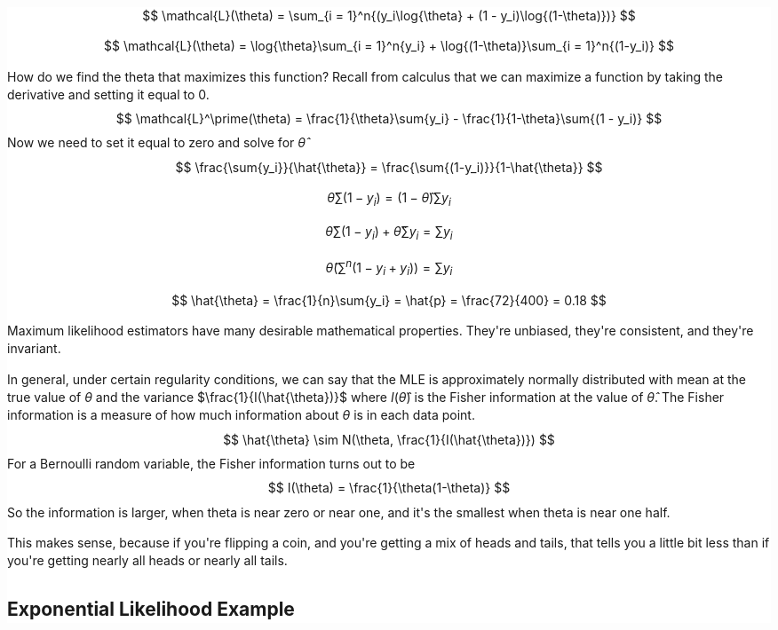 $$
\mathcal{L}(\theta) = \sum_{i = 1}^n{(y_i\log{\theta} + (1 - y_i)\log{(1-\theta)})}
$$

$$
\mathcal{L}(\theta) = \log{\theta}\sum_{i  = 1}^n{y_i} + \log{(1-\theta)}\sum_{i = 1}^n{(1-y_i)}
$$

How do we find the theta that maximizes this function? Recall from calculus that we can maximize a function by taking the derivative and setting it equal to 0.
$$
\mathcal{L}^\prime(\theta) = \frac{1}{\theta}\sum{y_i} - \frac{1}{1-\theta}\sum{(1 - y_i)}
$$
Now we need to set it equal to zero and solve for $\hat{\theta}$
$$
\frac{\sum{y_i}}{\hat{\theta}} = \frac{\sum{(1-y_i)}}{1-\hat{\theta}}
$$

$$
\hat{\theta}\sum{(1-y_i)} = (1-\hat{\theta})\sum{y_i}
$$

$$
\hat{\theta}\sum{(1-y_i)} + \hat{\theta}\sum{y_i} = \sum{y_i}
$$

$$
\hat{\theta}(\sum^n{(1 - y_i + y_i)}) = \sum{y_i}
$$

$$
\hat{\theta} = \frac{1}{n}\sum{y_i} = \hat{p} = \frac{72}{400} = 0.18
$$

Maximum likelihood estimators have many desirable mathematical properties. They're unbiased, they're consistent, and they're invariant.

In general, under certain regularity conditions, we can say that the MLE is approximately normally distributed with mean at the true value of $\theta$ and the variance $\frac{1}{I(\hat{\theta})}$ where $I(\hat{\theta})$ is the Fisher information at the value of $\hat{\theta}$. The Fisher information is a measure of how much information about $\theta$ is in each data point.
$$
\hat{\theta} \sim N(\theta, \frac{1}{I(\hat{\theta})})
$$
For a Bernoulli random variable, the Fisher information turns out to be
$$
I(\theta) = \frac{1}{\theta(1-\theta)}
$$
So the information is larger, when theta is near zero or near one, and it's the smallest when theta is near one half.

This makes sense, because if you're flipping a coin, and you're getting a mix of heads and tails, that tells you a little bit less than if you're getting nearly all heads or nearly all tails.

## Exponential Likelihood Example
